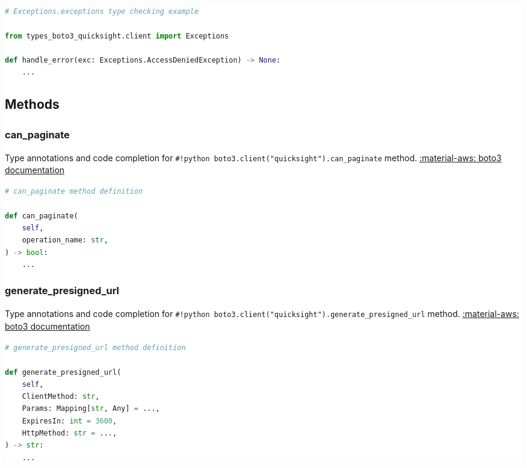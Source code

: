 ```python
```

```python
# Exceptions.exceptions type checking example

from types_boto3_quicksight.client import Exceptions

def handle_error(exc: Exceptions.AccessDeniedException) -> None:
    ...
```


## Methods


### can\_paginate



Type annotations and code completion for `#!python boto3.client("quicksight").can_paginate` method.
[:material-aws: boto3 documentation](https://boto3.amazonaws.com/v1/documentation/api/latest/reference/services/quicksight/client/can_paginate.html)

```python
# can_paginate method definition

def can_paginate(
    self,
    operation_name: str,
) -> bool:
    ...
```


### generate\_presigned\_url



Type annotations and code completion for `#!python boto3.client("quicksight").generate_presigned_url` method.
[:material-aws: boto3 documentation](https://boto3.amazonaws.com/v1/documentation/api/latest/reference/services/quicksight/client/generate_presigned_url.html)

```python
# generate_presigned_url method definition

def generate_presigned_url(
    self,
    ClientMethod: str,
    Params: Mapping[str, Any] = ...,
    ExpiresIn: int = 3600,
    HttpMethod: str = ...,
) -> str:
    ...
```
